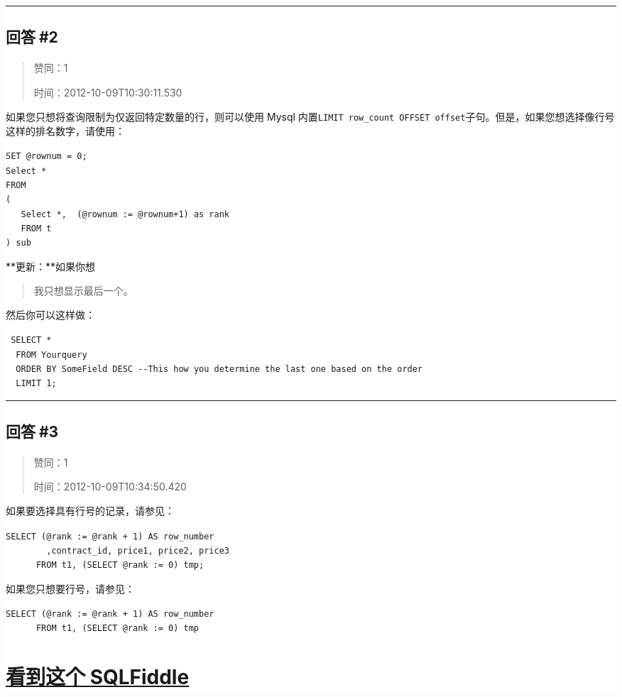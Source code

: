 * * *

## 回答 #2

> 赞同：1
> 
> 时间：2012-10-09T10:30:11.530

如果您只想将查询限制为仅返回特定数量的行，则可以使用 Mysql 内置`LIMIT row_count OFFSET offset`子句。但是，如果您想选择像行号这样的排名数字，请使用：

```
SET @rownum = 0; 
Select *
FROM
(
   Select *,  (@rownum := @rownum+1) as rank
   FROM t
) sub 
```

**更新：**如果你想

> 我只想显示最后一个。

然后你可以这样做：

```
 SELECT *
  FROM Yourquery
  ORDER BY SomeField DESC --This how you determine the last one based on the order
  LIMIT 1; 
```

* * *

## 回答 #3

> 赞同：1
> 
> 时间：2012-10-09T10:34:50.420

如果要选择具有行号的记录，请参见：

```
SELECT (@rank := @rank + 1) AS row_number
        ,contract_id, price1, price2, price3
      FROM t1, (SELECT @rank := 0) tmp; 
```

如果您只想要行号，请参见：

```
SELECT (@rank := @rank + 1) AS row_number
      FROM t1, (SELECT @rank := 0) tmp 
```

# [看到这个 SQLFiddle](http://sqlfiddle.com/#!2/f3d39/12)
